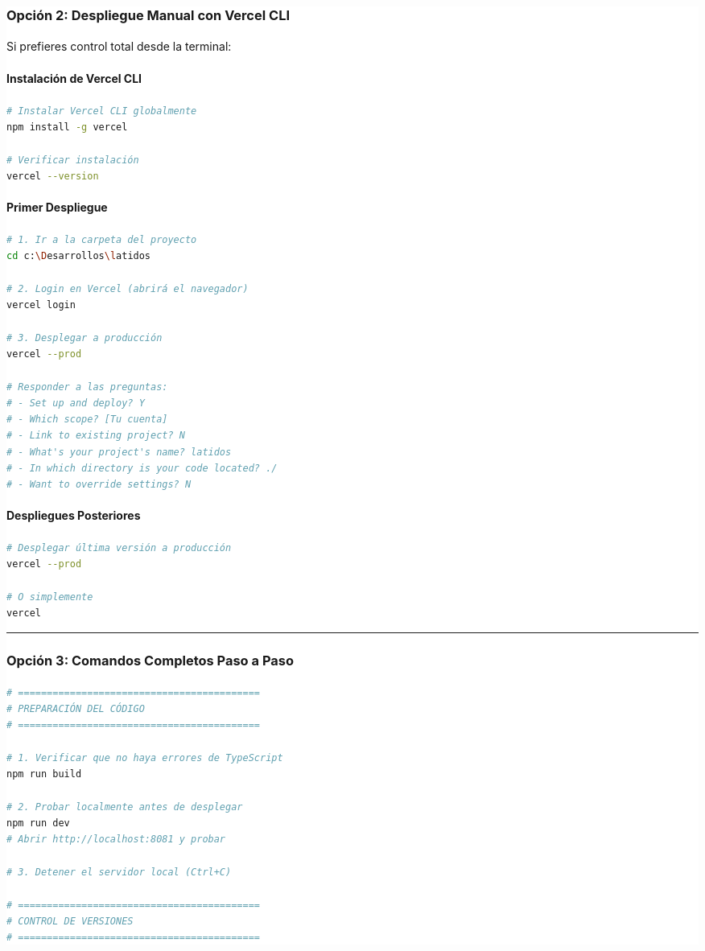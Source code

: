 
### Opción 2: Despliegue Manual con Vercel CLI

Si prefieres control total desde la terminal:

#### Instalación de Vercel CLI

```bash
# Instalar Vercel CLI globalmente
npm install -g vercel

# Verificar instalación
vercel --version
```

#### Primer Despliegue

```bash
# 1. Ir a la carpeta del proyecto
cd c:\Desarrollos\latidos

# 2. Login en Vercel (abrirá el navegador)
vercel login

# 3. Desplegar a producción
vercel --prod

# Responder a las preguntas:
# - Set up and deploy? Y
# - Which scope? [Tu cuenta]
# - Link to existing project? N
# - What's your project's name? latidos
# - In which directory is your code located? ./
# - Want to override settings? N
```

#### Despliegues Posteriores

```bash
# Desplegar última versión a producción
vercel --prod

# O simplemente
vercel
```

---

### Opción 3: Comandos Completos Paso a Paso

```bash
# ==========================================
# PREPARACIÓN DEL CÓDIGO
# ==========================================

# 1. Verificar que no haya errores de TypeScript
npm run build

# 2. Probar localmente antes de desplegar
npm run dev
# Abrir http://localhost:8081 y probar

# 3. Detener el servidor local (Ctrl+C)

# ==========================================
# CONTROL DE VERSIONES
# ==========================================
```